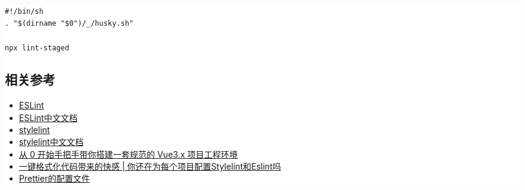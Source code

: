   ``` shell
  #!/bin/sh
  . "$(dirname "$0")/_/husky.sh"

  npx lint-staged
  ```

## 相关参考

+ [ESLint](https://eslint.org/)
+ [ESLint中文文档](https://cn.eslint.org/)
+ [stylelint](https://stylelint.io/)
+ [stylelint中文文档](https://stylelint.docschina.org/)
+ [从 0 开始手把手带你搭建一套规范的 Vue3.x 项目工程环境](https://juejin.cn/post/6951649464637636622)
+ [一键格式化代码带来的快感 | 你还在为每个项目配置Stylelint和Eslint吗](https://mp.weixin.qq.com/s/nWpD2uXgoxYHNDtWW1W3yw)
+ [Prettier的配置文件](https://jsweibo.github.io/2019/10/17/Prettier%E7%9A%84%E9%85%8D%E7%BD%AE%E6%96%87%E4%BB%B6/)
